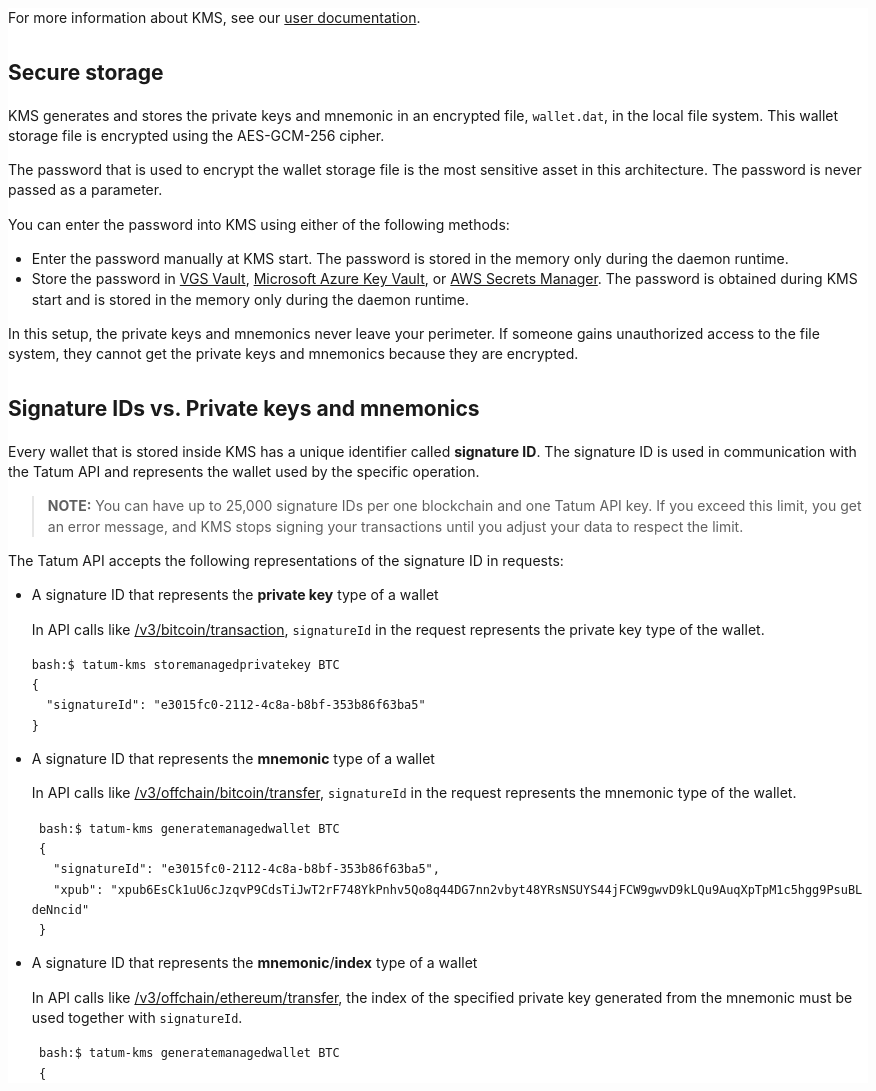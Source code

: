 For more information about KMS, see our [user documentation](https://docs.tatum.io/private-key-management/tatum-key-management-system-kms).

## Secure storage
KMS generates and stores the private keys and mnemonic in an encrypted file, `wallet.dat`, in the local file system. This wallet storage file is encrypted using the AES-GCM-256 cipher.

The password that is used to encrypt the wallet storage file is the most sensitive asset in this architecture. The password is never passed as a parameter.

You can enter the password into KMS using either of the following methods:
* Enter the password manually at KMS start. The password is stored in the memory only during the daemon runtime.
* Store the password in [VGS Vault](https://www.verygoodsecurity.com/), [Microsoft Azure Key Vault](https://azure.microsoft.com/en-us/services/key-vault/), or [AWS Secrets Manager](https://aws.amazon.com/secrets-manager/). The password is obtained during KMS start and is stored in the memory only during the daemon runtime.

In this setup, the private keys and mnemonics never leave your perimeter. If someone gains unauthorized access to the file system, they cannot get the private keys and mnemonics because they are encrypted.

## Signature IDs vs. Private keys and mnemonics

Every wallet that is stored inside KMS has a unique identifier called **signature ID**. The signature ID is used in communication with the Tatum API and represents the wallet used by the specific operation.

>**NOTE:** You can have up to 25,000 signature IDs per one blockchain and one Tatum API key. If you exceed this limit,
you get an error message, and KMS stops signing your transactions until you adjust your data to respect the limit.

The Tatum API accepts the following representations of the signature ID in requests:

* A signature ID that represents the **private key** type of a wallet

    In API calls like [/v3/bitcoin/transaction](https://apidoc.tatum.io/tag/Bitcoin/#operation/BtcTransferBlockchain), `signatureId` in the request represents the private key type of the wallet.
    ```
    bash:$ tatum-kms storemanagedprivatekey BTC
    {
      "signatureId": "e3015fc0-2112-4c8a-b8bf-353b86f63ba5"
    }
  ```
* A signature ID that represents the **mnemonic** type of a wallet
    
    In API calls like [/v3/offchain/bitcoin/transfer](https://apidoc.tatum.io/tag/Blockchain-operations/#operation/BtcTransfer), `signatureId` in the request represents the mnemonic type of the wallet.

   ```
    bash:$ tatum-kms generatemanagedwallet BTC
    {
      "signatureId": "e3015fc0-2112-4c8a-b8bf-353b86f63ba5",
      "xpub": "xpub6EsCk1uU6cJzqvP9CdsTiJwT2rF748YkPnhv5Qo8q44DG7nn2vbyt48YRsNSUYS44jFCW9gwvD9kLQu9AuqXpTpM1c5hgg9PsuBLdeNncid"
    }
  ```
* A signature ID that represents the **mnemonic**/**index** type of a wallet

    In API calls like [/v3/offchain/ethereum/transfer](https://apidoc.tatum.io/tag/Blockchain-operations#operation/EthTransfer), the index of the specified private key generated from the mnemonic must be used together with `signatureId`.
   ```
    bash:$ tatum-kms generatemanagedwallet BTC
    {